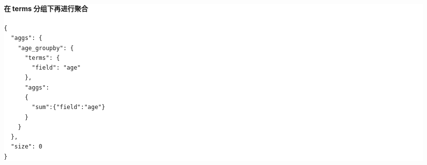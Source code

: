 #### 在 terms 分组下再进行聚合

```http
{
  "aggs": {
    "age_groupby": {
      "terms": {
        "field": "age"
      },
      "aggs":
      {
      	"sum":{"field":"age"}
      }
    }
  },
  "size": 0
}
```


